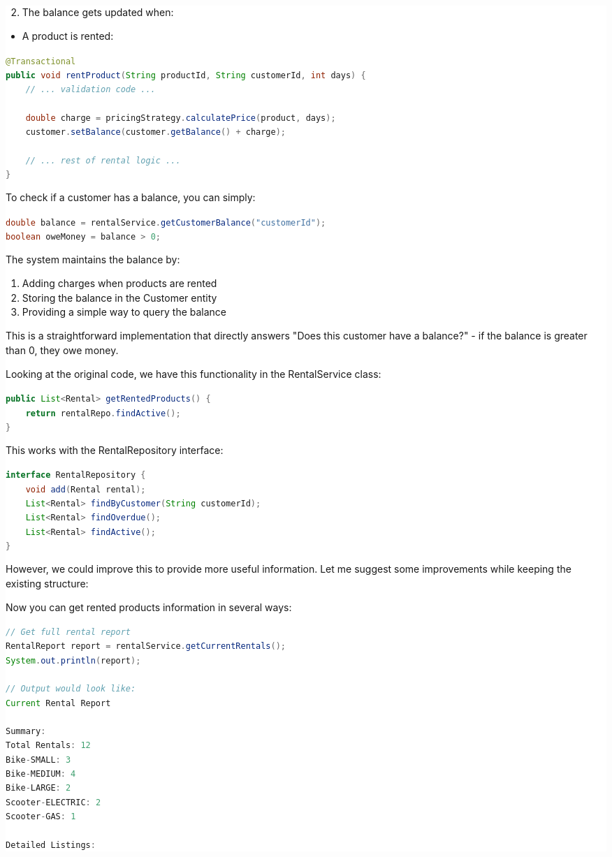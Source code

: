2. The balance gets updated when:
- A product is rented:
```java
@Transactional
public void rentProduct(String productId, String customerId, int days) {
    // ... validation code ...
    
    double charge = pricingStrategy.calculatePrice(product, days);
    customer.setBalance(customer.getBalance() + charge);
    
    // ... rest of rental logic ...
}
```

To check if a customer has a balance, you can simply:
```java
double balance = rentalService.getCustomerBalance("customerId");
boolean oweMoney = balance > 0;
```

The system maintains the balance by:
1. Adding charges when products are rented
2. Storing the balance in the Customer entity
3. Providing a simple way to query the balance

This is a straightforward implementation that directly answers "Does this customer have a balance?" - if the balance is greater than 0, they owe money.

Looking at the original code, we have this functionality in the RentalService class:

```java
public List<Rental> getRentedProducts() {
    return rentalRepo.findActive();
}
```

This works with the RentalRepository interface:
```java
interface RentalRepository {
    void add(Rental rental);
    List<Rental> findByCustomer(String customerId);
    List<Rental> findOverdue();
    List<Rental> findActive();
}
```

However, we could improve this to provide more useful information. Let me suggest some improvements while keeping the existing structure:



Now you can get rented products information in several ways:

```java
// Get full rental report
RentalReport report = rentalService.getCurrentRentals();
System.out.println(report);

// Output would look like:
Current Rental Report

Summary:
Total Rentals: 12
Bike-SMALL: 3
Bike-MEDIUM: 4
Bike-LARGE: 2
Scooter-ELECTRIC: 2
Scooter-GAS: 1

Detailed Listings:
```